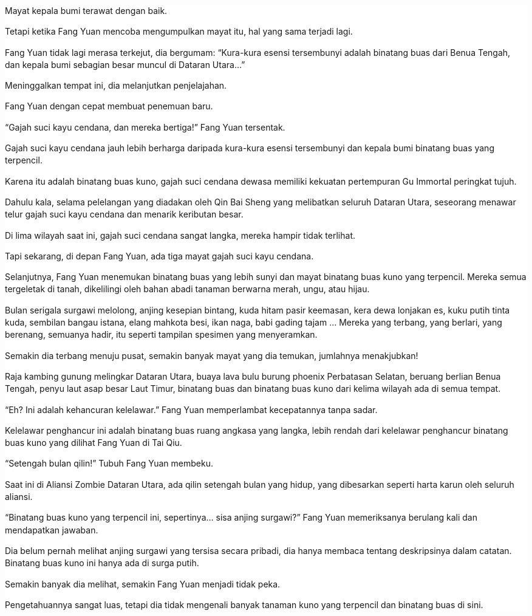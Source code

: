 Mayat kepala bumi terawat dengan baik.

Tetapi ketika Fang Yuan mencoba mengumpulkan mayat itu, hal yang sama terjadi lagi.

Fang Yuan tidak lagi merasa terkejut, dia bergumam: “Kura-kura esensi tersembunyi adalah binatang buas dari Benua Tengah, dan kepala bumi sebagian besar muncul di Dataran Utara…”

Meninggalkan tempat ini, dia melanjutkan penjelajahan.

Fang Yuan dengan cepat membuat penemuan baru.

“Gajah suci kayu cendana, dan mereka bertiga!” Fang Yuan tersentak.

Gajah suci kayu cendana jauh lebih berharga daripada kura-kura esensi tersembunyi dan kepala bumi binatang buas yang terpencil.

Karena itu adalah binatang buas kuno, gajah suci cendana dewasa memiliki kekuatan pertempuran Gu Immortal peringkat tujuh.

Dahulu kala, selama pelelangan yang diadakan oleh Qin Bai Sheng yang melibatkan seluruh Dataran Utara, seseorang menawar telur gajah suci kayu cendana dan menarik keributan besar.

Di lima wilayah saat ini, gajah suci cendana sangat langka, mereka hampir tidak terlihat.

Tapi sekarang, di depan Fang Yuan, ada tiga mayat gajah suci kayu cendana.

Selanjutnya, Fang Yuan menemukan binatang buas yang lebih sunyi dan mayat binatang buas kuno yang terpencil. Mereka semua tergeletak di tanah, dikelilingi oleh bahan abadi tanaman berwarna merah, ungu, atau hijau.

Bulan serigala surgawi melolong, anjing kesepian bintang, kuda hitam pasir keemasan, kera dewa lonjakan es, kuku putih tinta kuda, sembilan bangau istana, elang mahkota besi, ikan naga, babi gading tajam … Mereka yang terbang, yang berlari, yang berenang, semuanya hadir, itu seperti tampilan spesimen yang menyeramkan.

Semakin dia terbang menuju pusat, semakin banyak mayat yang dia temukan, jumlahnya menakjubkan!

Raja kambing gunung melingkar Dataran Utara, buaya lava bulu burung phoenix Perbatasan Selatan, beruang berlian Benua Tengah, penyu laut asap besar Laut Timur, binatang buas dan binatang buas kuno dari kelima wilayah ada di semua tempat.

“Eh? Ini adalah kehancuran kelelawar.” Fang Yuan memperlambat kecepatannya tanpa sadar.

Kelelawar penghancur ini adalah binatang buas ruang angkasa yang langka, lebih rendah dari kelelawar penghancur binatang buas kuno yang dilihat Fang Yuan di Tai Qiu.

“Setengah bulan qilin!” Tubuh Fang Yuan membeku.

Saat ini di Aliansi Zombie Dataran Utara, ada qilin setengah bulan yang hidup, yang dibesarkan seperti harta karun oleh seluruh aliansi.



“Binatang buas kuno yang terpencil ini, sepertinya… sisa anjing surgawi?” Fang Yuan memeriksanya berulang kali dan mendapatkan jawaban.

Dia belum pernah melihat anjing surgawi yang tersisa secara pribadi, dia hanya membaca tentang deskripsinya dalam catatan. Binatang buas kuno ini hanya ada di surga putih.

Semakin banyak dia melihat, semakin Fang Yuan menjadi tidak peka.

Pengetahuannya sangat luas, tetapi dia tidak mengenali banyak tanaman kuno yang terpencil dan binatang buas di sini.
